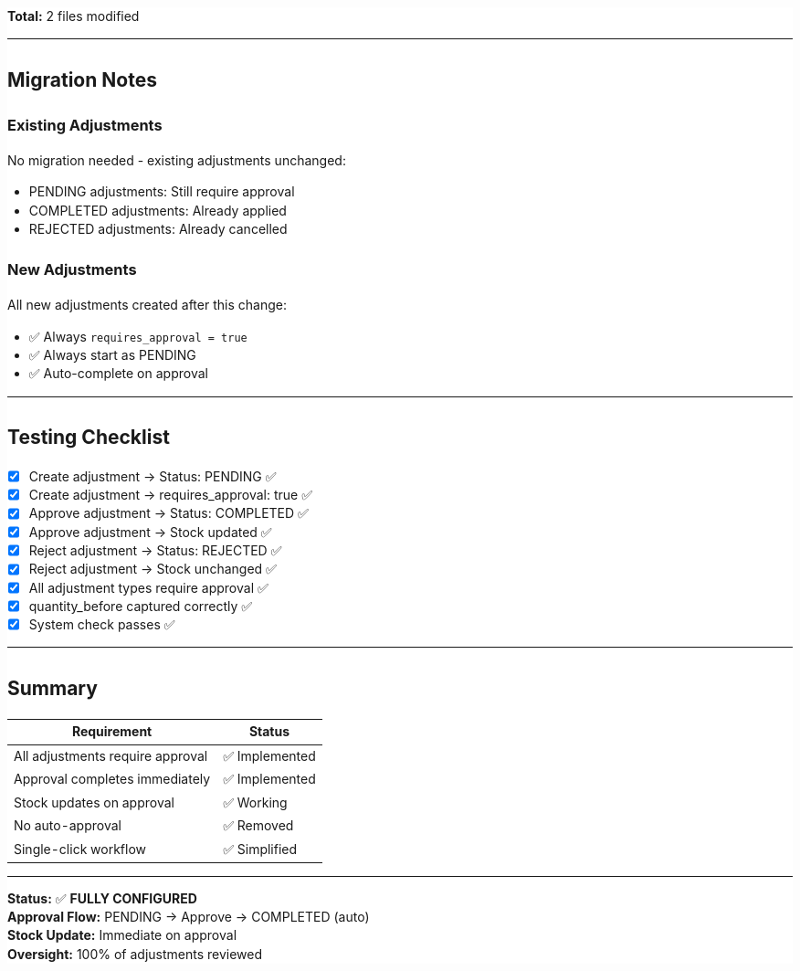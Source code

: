 **Total:** 2 files modified

---

## Migration Notes

### Existing Adjustments

No migration needed - existing adjustments unchanged:
- PENDING adjustments: Still require approval
- COMPLETED adjustments: Already applied
- REJECTED adjustments: Already cancelled

### New Adjustments

All new adjustments created after this change:
- ✅ Always `requires_approval = true`
- ✅ Always start as PENDING
- ✅ Auto-complete on approval

---

## Testing Checklist

- [x] Create adjustment → Status: PENDING ✅
- [x] Create adjustment → requires_approval: true ✅
- [x] Approve adjustment → Status: COMPLETED ✅
- [x] Approve adjustment → Stock updated ✅
- [x] Reject adjustment → Status: REJECTED ✅
- [x] Reject adjustment → Stock unchanged ✅
- [x] All adjustment types require approval ✅
- [x] quantity_before captured correctly ✅
- [x] System check passes ✅

---

## Summary

| Requirement | Status |
|-------------|--------|
| All adjustments require approval | ✅ Implemented |
| Approval completes immediately | ✅ Implemented |
| Stock updates on approval | ✅ Working |
| No auto-approval | ✅ Removed |
| Single-click workflow | ✅ Simplified |

---

**Status:** ✅ **FULLY CONFIGURED**  
**Approval Flow:** PENDING → Approve → COMPLETED (auto)  
**Stock Update:** Immediate on approval  
**Oversight:** 100% of adjustments reviewed
